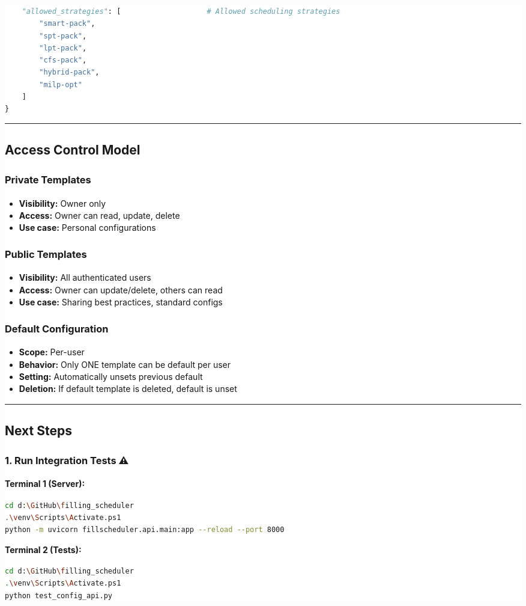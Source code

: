 ```python
    "allowed_strategies": [                    # Allowed scheduling strategies
        "smart-pack",
        "spt-pack",
        "lpt-pack",
        "cfs-pack",
        "hybrid-pack",
        "milp-opt"
    ]
}
```

---

## Access Control Model

### Private Templates
- **Visibility:** Owner only
- **Access:** Owner can read, update, delete
- **Use case:** Personal configurations

### Public Templates
- **Visibility:** All authenticated users
- **Access:** Owner can update/delete, others can read
- **Use case:** Sharing best practices, standard configs

### Default Configuration
- **Scope:** Per-user
- **Behavior:** Only ONE template can be default per user
- **Setting:** Automatically unsets previous default
- **Deletion:** If default template is deleted, default is unset

---

## Next Steps

### 1. Run Integration Tests ⚠️

**Terminal 1 (Server):**
```bash
cd d:\GitHub\filling_scheduler
.\venv\Scripts\Activate.ps1
python -m uvicorn fillscheduler.api.main:app --reload --port 8000
```

**Terminal 2 (Tests):**
```bash
cd d:\GitHub\filling_scheduler
.\venv\Scripts\Activate.ps1
python test_config_api.py
```
